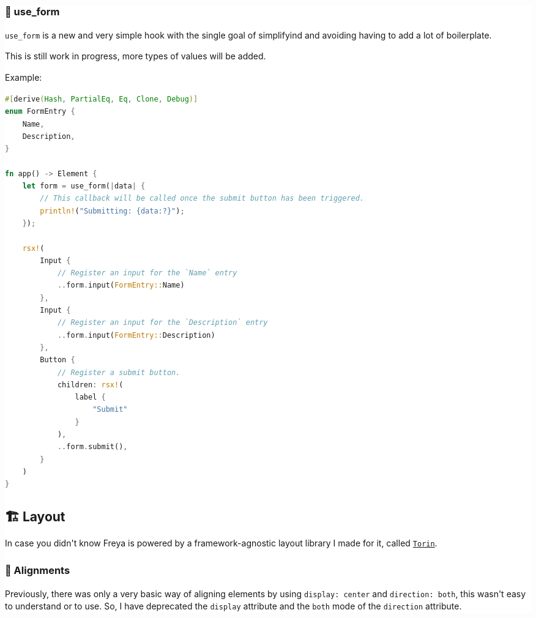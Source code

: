 ### 📃 use_form

`use_form` is a new and very simple hook with the single goal of simplifyind and avoiding having to add a lot of boilerplate. 

This is still work in progress, more types of values will be added.

Example:

```rs
#[derive(Hash, PartialEq, Eq, Clone, Debug)]
enum FormEntry {
    Name,
    Description,
}

fn app() -> Element {
    let form = use_form(|data| {
        // This callback will be called once the submit button has been triggered.
        println!("Submitting: {data:?}");
    });

    rsx!(
        Input {
            // Register an input for the `Name` entry
            ..form.input(FormEntry::Name)
        },
        Input {
            // Register an input for the `Description` entry
            ..form.input(FormEntry::Description)
        },
        Button {
            // Register a submit button.
            children: rsx!(
                label {
                    "Submit"
                }
            ),
            ..form.submit(),
        }
    )
}
```

## 🏗️ Layout 

In case you didn't know Freya is powered by a framework-agnostic layout library I made for it, called [`Torin`](https://github.com/marc2332/freya/tree/main/crates/torin).

### 📐 Alignments 
Previously, there was only a very basic way of aligning elements by using `display: center` and `direction: both`, this wasn't easy to understand or to use. So, I have deprecated the `display` attribute and the `both` mode of the `direction` attribute.

